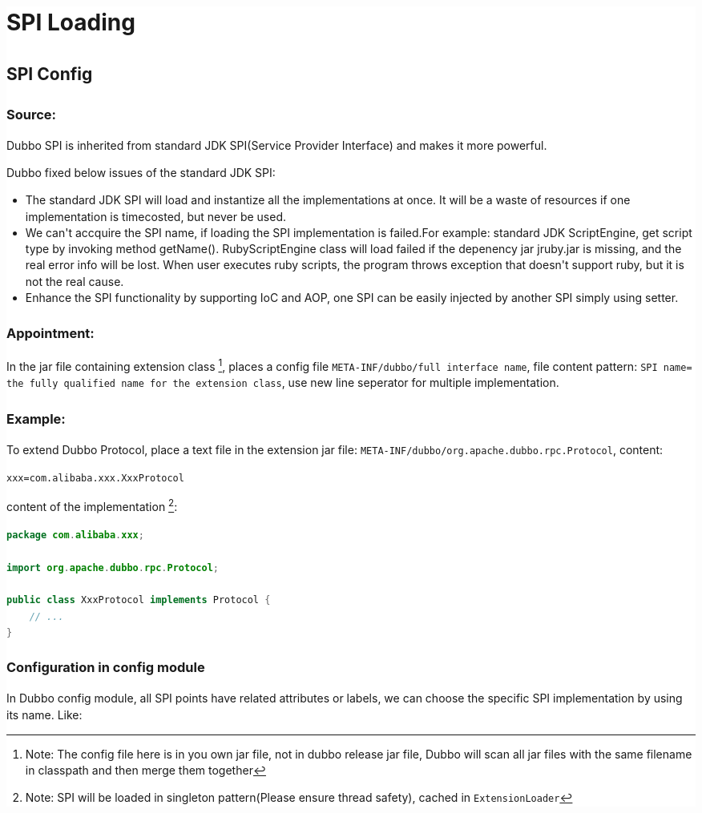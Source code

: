 # SPI Loading

## SPI Config

### Source:

Dubbo SPI is inherited from standard JDK SPI(Service Provider Interface) and makes it more powerful.

Dubbo fixed below issues of the standard JDK SPI:

* The standard JDK SPI will load and instantize all the implementations at once. It will be a waste of resources if one implementation is timecosted, but never be used.
* We can't accquire the SPI name, if loading the SPI implementation is failed.For example: standard JDK ScriptEngine, get script type by invoking method getName(). RubyScriptEngine class will load failed if the depenency jar jruby.jar is missing, and the real error info will be lost. When user executes ruby scripts, the program throws exception that doesn't support ruby, but it is not the real cause.
* Enhance the SPI functionality by supporting IoC and AOP, one SPI can be easily injected by another SPI simply using setter.

### Appointment:

In the jar file containing extension class [^1], places a config file `META-INF/dubbo/full interface name`, file content pattern: `SPI name=the fully qualified name for the extension class`, use new line seperator for multiple implementation.

### Example:

To extend Dubbo Protocol, place a text file in the extension jar file: `META-INF/dubbo/org.apache.dubbo.rpc.Protocol`, content:

```properties
xxx=com.alibaba.xxx.XxxProtocol
```

content of the implementation [^2]:

```java
package com.alibaba.xxx;
 
import org.apache.dubbo.rpc.Protocol;
 
public class XxxProtocol implements Protocol { 
    // ...
}
```

### Configuration in config module

In Dubbo config module, all SPI points have related attributes or labels, we can choose the specific SPI implementation by using its name. Like:


[^1]: Note: The config file here is in you own jar file, not in dubbo release jar file, Dubbo will scan all jar files with the same filename in classpath and then merge them together
[^2]: Note: SPI will be loaded in singleton pattern(Please ensure thread safety), cached in `ExtensionLoader` 